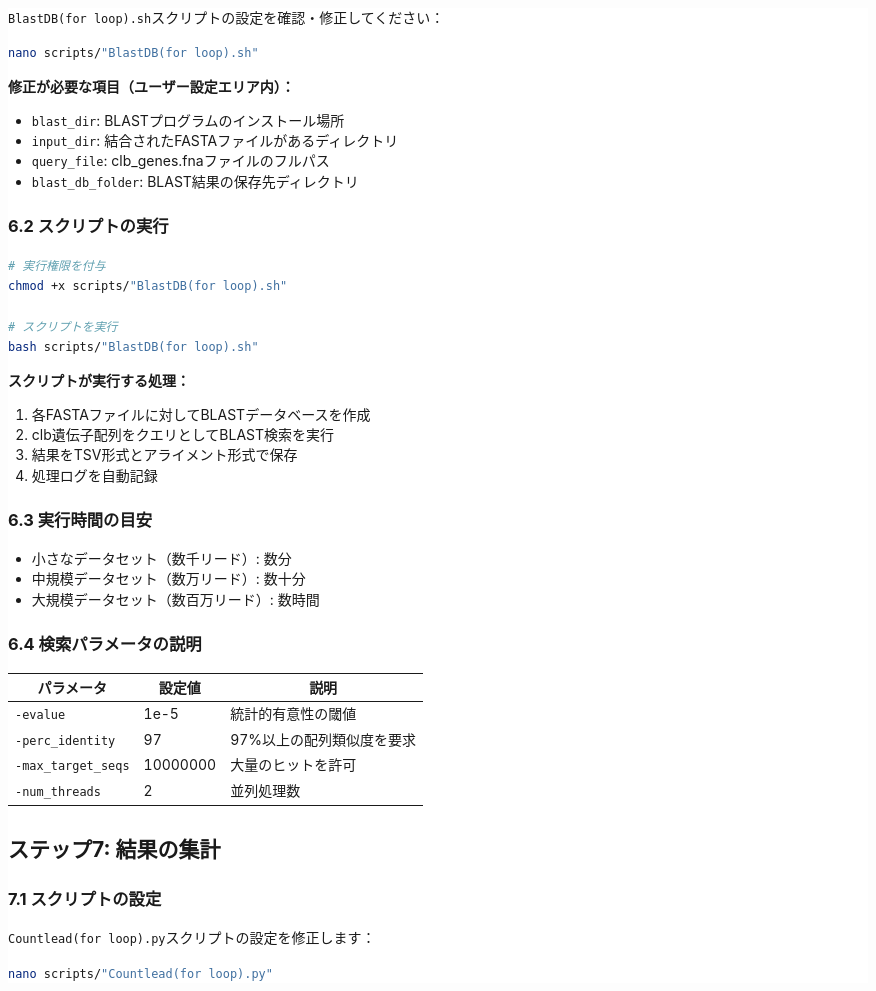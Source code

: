 `BlastDB(for loop).sh`スクリプトの設定を確認・修正してください：

```bash
nano scripts/"BlastDB(for loop).sh"
```

**修正が必要な項目（ユーザー設定エリア内）：**
- `blast_dir`: BLASTプログラムのインストール場所
- `input_dir`: 結合されたFASTAファイルがあるディレクトリ
- `query_file`: clb_genes.fnaファイルのフルパス
- `blast_db_folder`: BLAST結果の保存先ディレクトリ

### 6.2 スクリプトの実行

```bash
# 実行権限を付与
chmod +x scripts/"BlastDB(for loop).sh"

# スクリプトを実行
bash scripts/"BlastDB(for loop).sh"
```

**スクリプトが実行する処理：**
1. 各FASTAファイルに対してBLASTデータベースを作成
2. clb遺伝子配列をクエリとしてBLAST検索を実行
3. 結果をTSV形式とアライメント形式で保存
4. 処理ログを自動記録

### 6.3 実行時間の目安

- 小さなデータセット（数千リード）: 数分
- 中規模データセット（数万リード）: 数十分
- 大規模データセット（数百万リード）: 数時間

### 6.4 検索パラメータの説明

| パラメータ | 設定値 | 説明 |
|-----------|--------|------|
| `-evalue` | 1e-5 | 統計的有意性の閾値 |
| `-perc_identity` | 97 | 97%以上の配列類似度を要求 |
| `-max_target_seqs` | 10000000 | 大量のヒットを許可 |
| `-num_threads` | 2 | 並列処理数 |

## ステップ7: 結果の集計

### 7.1 スクリプトの設定

`Countlead(for loop).py`スクリプトの設定を修正します：

```bash
nano scripts/"Countlead(for loop).py"
```
